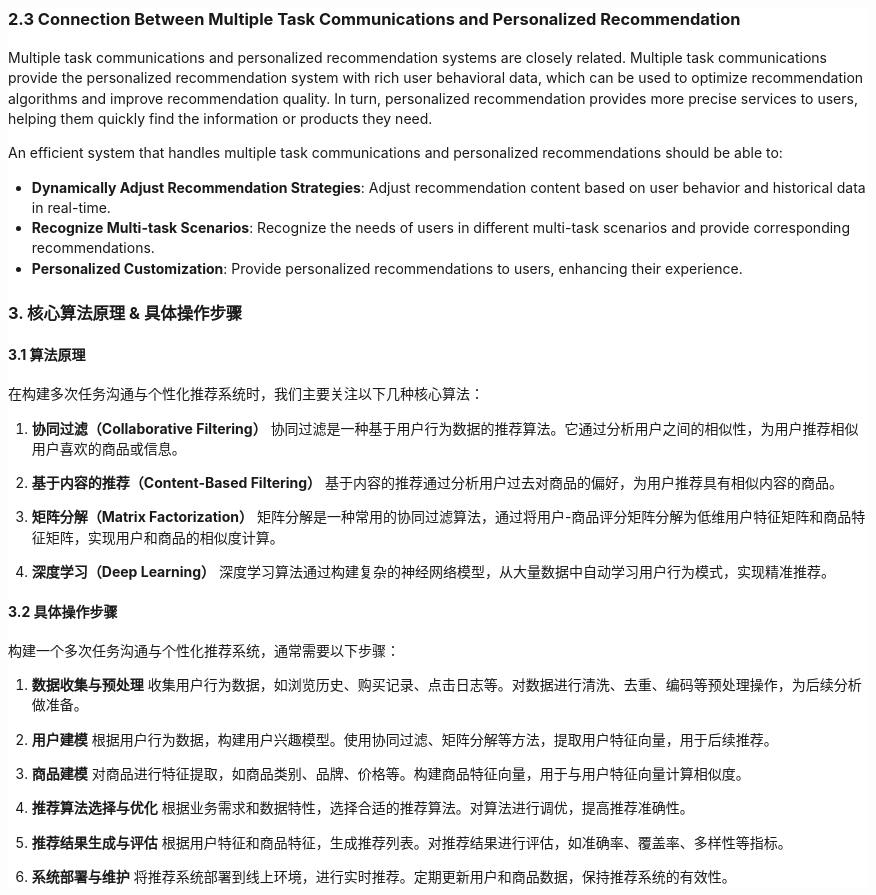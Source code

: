 ### 2.3 Connection Between Multiple Task Communications and Personalized Recommendation

Multiple task communications and personalized recommendation systems are closely related. Multiple task communications provide the personalized recommendation system with rich user behavioral data, which can be used to optimize recommendation algorithms and improve recommendation quality. In turn, personalized recommendation provides more precise services to users, helping them quickly find the information or products they need.

An efficient system that handles multiple task communications and personalized recommendations should be able to:

- **Dynamically Adjust Recommendation Strategies**: Adjust recommendation content based on user behavior and historical data in real-time.
- **Recognize Multi-task Scenarios**: Recognize the needs of users in different multi-task scenarios and provide corresponding recommendations.
- **Personalized Customization**: Provide personalized recommendations to users, enhancing their experience.

### 3. 核心算法原理 & 具体操作步骤

#### 3.1 算法原理

在构建多次任务沟通与个性化推荐系统时，我们主要关注以下几种核心算法：

1. **协同过滤（Collaborative Filtering）**
   协同过滤是一种基于用户行为数据的推荐算法。它通过分析用户之间的相似性，为用户推荐相似用户喜欢的商品或信息。

2. **基于内容的推荐（Content-Based Filtering）**
   基于内容的推荐通过分析用户过去对商品的偏好，为用户推荐具有相似内容的商品。

3. **矩阵分解（Matrix Factorization）**
   矩阵分解是一种常用的协同过滤算法，通过将用户-商品评分矩阵分解为低维用户特征矩阵和商品特征矩阵，实现用户和商品的相似度计算。

4. **深度学习（Deep Learning）**
   深度学习算法通过构建复杂的神经网络模型，从大量数据中自动学习用户行为模式，实现精准推荐。

#### 3.2 具体操作步骤

构建一个多次任务沟通与个性化推荐系统，通常需要以下步骤：

1. **数据收集与预处理**
   收集用户行为数据，如浏览历史、购买记录、点击日志等。对数据进行清洗、去重、编码等预处理操作，为后续分析做准备。

2. **用户建模**
   根据用户行为数据，构建用户兴趣模型。使用协同过滤、矩阵分解等方法，提取用户特征向量，用于后续推荐。

3. **商品建模**
   对商品进行特征提取，如商品类别、品牌、价格等。构建商品特征向量，用于与用户特征向量计算相似度。

4. **推荐算法选择与优化**
   根据业务需求和数据特性，选择合适的推荐算法。对算法进行调优，提高推荐准确性。

5. **推荐结果生成与评估**
   根据用户特征和商品特征，生成推荐列表。对推荐结果进行评估，如准确率、覆盖率、多样性等指标。

6. **系统部署与维护**
   将推荐系统部署到线上环境，进行实时推荐。定期更新用户和商品数据，保持推荐系统的有效性。

